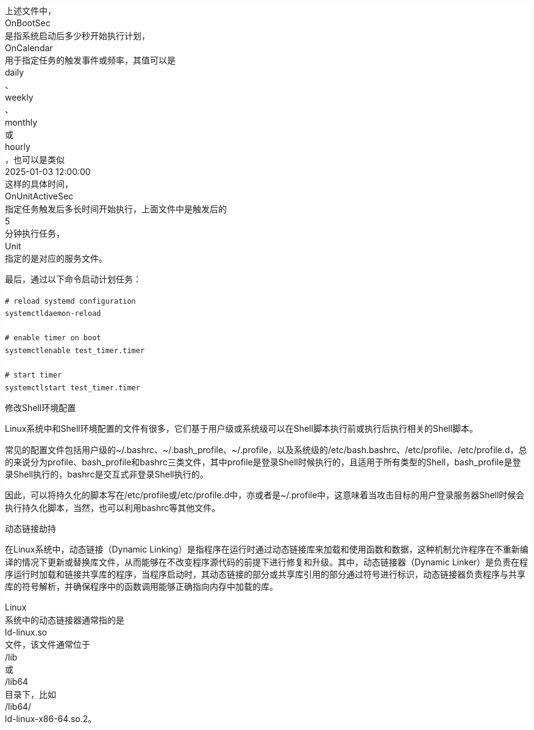 上述文件中，  
OnBootSec  
是指系统启动后多少秒开始执行计划，  
OnCalendar  
用于指定任务的触发事件或频率，其值可以是  
daily  
、  
weekly  
、  
monthly  
或  
hourly  
，也可以是类似  
2025-01-03 12:00:00  
这样的具体时间，  
OnUnitActiveSec  
指定任务触发后多长时间开始执行，上面文件中是触发后的  
5  
分钟执行任务，  
Unit  
指定的是对应的服务文件。  
  
最后，通过以下命令启动计划任务：  
```
# reload systemd configuration
systemctldaemon-reload

# enable timer on boot
systemctlenable test_timer.timer

# start timer
systemctlstart test_timer.timer
```  
  
修改Shell环境配置  
  
Linux系统中和Shell环境配置的文件有很多，它们基于用户级或系统级可以在Shell脚本执行前或执行后执行相关的Shell脚本。  
  
常见的配置文件包括用户级的~/.bashrc、~/.bash_profile、~/.profile，以及系统级的/etc/bash.bashrc、/etc/profile、/etc/profile.d，总的来说分为profile、bash_profile和bashrc三类文件，其中profile是登录Shell时候执行的，且适用于所有类型的Shell，bash_profile是登录Shell执行的，bashrc是交互式非登录Shell执行的。  
  
因此，可以将持久化的脚本写在/etc/profile或/etc/profile.d中，亦或者是~/.profile中，这意味着当攻击目标的用户登录服务器Shell时候会执行持久化脚本，当然，也可以利用bashrc等其他文件。  
  
动态链接劫持  
  
在Linux系统中，动态链接（Dynamic Linking）是指程序在运行时通过动态链接库来加载和使用函数和数据，这种机制允许程序在不重新编译的情况下更新或替换库文件，从而能够在不改变程序源代码的前提下进行修复和升级。其中，动态链接器（Dynamic Linker）是负责在程序运行时加载和链接共享库的程序，当程序启动时，其动态链接的部分或共享库引用的部分通过符号进行标识，动态链接器负责程序与共享库的符号解析，并确保程序中的函数调用能够正确指向内存中加载的库。  
  
Linux  
系统中的动态链接器通常指的是  
ld-linux.so  
文件，该文件通常位于  
/lib  
或  
/lib64  
目录下，比如  
/lib64/  
ld-linux-x86-64.so.2。  
  
